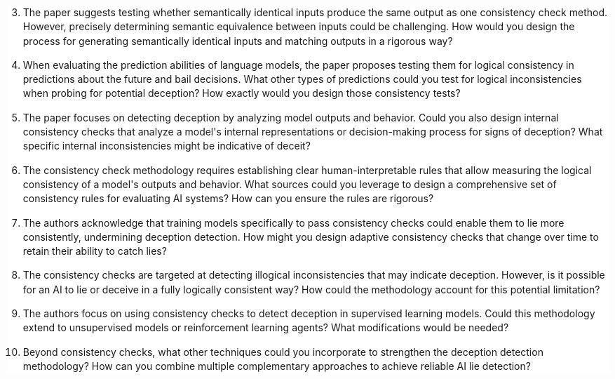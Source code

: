 3. The paper suggests testing whether semantically identical inputs produce the same output as one consistency check method. However, precisely determining semantic equivalence between inputs could be challenging. How would you design the process for generating semantically identical inputs and matching outputs in a rigorous way?

4. When evaluating the prediction abilities of language models, the paper proposes testing them for logical consistency in predictions about the future and bail decisions. What other types of predictions could you test for logical inconsistencies when probing for potential deception? How exactly would you design those consistency tests?

5. The paper focuses on detecting deception by analyzing model outputs and behavior. Could you also design internal consistency checks that analyze a model's internal representations or decision-making process for signs of deception? What specific internal inconsistencies might be indicative of deceit?

6. The consistency check methodology requires establishing clear human-interpretable rules that allow measuring the logical consistency of a model's outputs and behavior. What sources could you leverage to design a comprehensive set of consistency rules for evaluating AI systems? How can you ensure the rules are rigorous?

7. The authors acknowledge that training models specifically to pass consistency checks could enable them to lie more consistently, undermining deception detection. How might you design adaptive consistency checks that change over time to retain their ability to catch lies?

8. The consistency checks are targeted at detecting illogical inconsistencies that may indicate deception. However, is it possible for an AI to lie or deceive in a fully logically consistent way? How could the methodology account for this potential limitation?

9. The authors focus on using consistency checks to detect deception in supervised learning models. Could this methodology extend to unsupervised models or reinforcement learning agents? What modifications would be needed?

10. Beyond consistency checks, what other techniques could you incorporate to strengthen the deception detection methodology? How can you combine multiple complementary approaches to achieve reliable AI lie detection?

